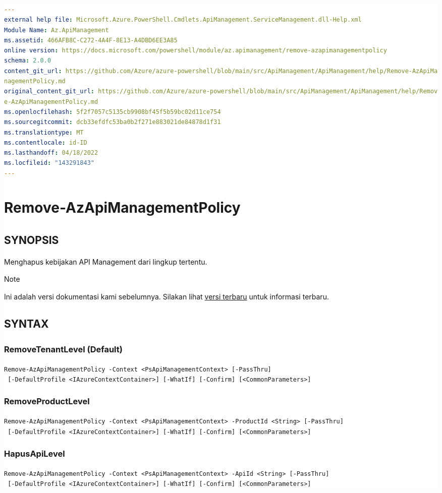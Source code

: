 ```yaml
---
external help file: Microsoft.Azure.PowerShell.Cmdlets.ApiManagement.ServiceManagement.dll-Help.xml
Module Name: Az.ApiManagement
ms.assetid: 466AFB8C-C272-4A4F-8E13-A4DBD6EE3A85
online version: https://docs.microsoft.com/powershell/module/az.apimanagement/remove-azapimanagementpolicy
schema: 2.0.0
content_git_url: https://github.com/Azure/azure-powershell/blob/main/src/ApiManagement/ApiManagement/help/Remove-AzApiManagementPolicy.md
original_content_git_url: https://github.com/Azure/azure-powershell/blob/main/src/ApiManagement/ApiManagement/help/Remove-AzApiManagementPolicy.md
ms.openlocfilehash: 5f2f7057c5135cb9908bf45f5b59bc02d11ce754
ms.sourcegitcommit: dcb33efdfc53ba0b2f271e883021de84878d1f31
ms.translationtype: MT
ms.contentlocale: id-ID
ms.lasthandoff: 04/18/2022
ms.locfileid: "143291843"
---
```

# Remove-AzApiManagementPolicy

## SYNOPSIS
Menghapus kebijakan API Management dari lingkup tertentu.

> [!NOTE]
>Ini adalah versi dokumentasi kami sebelumnya. Silakan lihat [versi terbaru](/powershell/module/az.apimanagement/remove-azapimanagementpolicy) untuk informasi terbaru.

## SYNTAX

### RemoveTenantLevel (Default)
```
Remove-AzApiManagementPolicy -Context <PsApiManagementContext> [-PassThru]
 [-DefaultProfile <IAzureContextContainer>] [-WhatIf] [-Confirm] [<CommonParameters>]
```

### RemoveProductLevel
```
Remove-AzApiManagementPolicy -Context <PsApiManagementContext> -ProductId <String> [-PassThru]
 [-DefaultProfile <IAzureContextContainer>] [-WhatIf] [-Confirm] [<CommonParameters>]
```

### HapusApiLevel
```
Remove-AzApiManagementPolicy -Context <PsApiManagementContext> -ApiId <String> [-PassThru]
 [-DefaultProfile <IAzureContextContainer>] [-WhatIf] [-Confirm] [<CommonParameters>]
```
